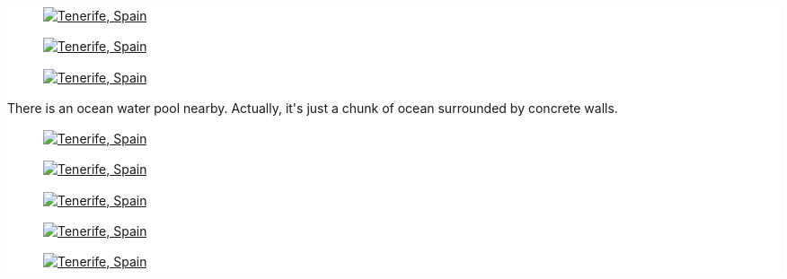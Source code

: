   <div class="youtube-video" id="snorkling-01" data-video-id="VT-4PnDLZt8" width="1000" height="563"></div>

  <figure itemprop="associatedMedia" itemscope itemtype="http://schema.org/ImageObject">
    <a href="https://content.11route.com/posts/2016/tenerife-spain/DSC01054-2000.jpg" itemprop="contentUrl" data-size="2000x1333">
      <img src="/images/bg.png" data-src="https://content.11route.com/posts/2016/tenerife-spain/DSC01054-1000.jpg" width="1000" height="667" itemprop="thumbnail" alt="Tenerife, Spain" />
    </a>
  </figure>

  <div class="youtube-video" id="snorkling-02" data-video-id="-ZKlH0pzbrg" width="1000" height="563"></div>

  <div class="image-row">
    <figure itemprop="associatedMedia" itemscope itemtype="http://schema.org/ImageObject">
      <a href="https://content.11route.com/posts/2016/tenerife-spain/DSC01078-2000.jpg" itemprop="contentUrl" data-size="2000x1333">
        <img src="/images/bg.png" data-src="https://content.11route.com/posts/2016/tenerife-spain/DSC01078-750.jpg" width="750" height="500" itemprop="thumbnail" alt="Tenerife, Spain" />
      </a>
    </figure>
    <figure itemprop="associatedMedia" itemscope itemtype="http://schema.org/ImageObject">
      <a href="https://content.11route.com/posts/2016/tenerife-spain/DSC01091-2000.jpg" itemprop="contentUrl" data-size="2000x1333">
        <img src="/images/bg.png" data-src="https://content.11route.com/posts/2016/tenerife-spain/DSC01091-750.jpg" width="750" height="500" itemprop="thumbnail" alt="Tenerife, Spain" />
      </a>
    </figure>
  </div>
  <p>There is an ocean water pool nearby. Actually, it's just a chunk of ocean surrounded by concrete walls.</p>
  <figure itemprop="associatedMedia" itemscope itemtype="http://schema.org/ImageObject">
    <a href="https://content.11route.com/posts/2016/tenerife-spain/DSC01067-2000.jpg" itemprop="contentUrl" data-size="2000x1333">
      <img src="/images/bg.png" data-src="https://content.11route.com/posts/2016/tenerife-spain/DSC01067-1000.jpg" width="1000" height="667" itemprop="thumbnail" alt="Tenerife, Spain" />
    </a>
  </figure>
  <figure itemprop="associatedMedia" itemscope itemtype="http://schema.org/ImageObject">
    <a href="https://content.11route.com/posts/2016/tenerife-spain/DSC01081-2000.jpg" itemprop="contentUrl" data-size="2000x1333">
      <img src="/images/bg.png" data-src="https://content.11route.com/posts/2016/tenerife-spain/DSC01081-1000.jpg" width="1000" height="667" itemprop="thumbnail" alt="Tenerife, Spain" />
    </a>
  </figure>
  <figure itemprop="associatedMedia" itemscope itemtype="http://schema.org/ImageObject">
    <a href="https://content.11route.com/posts/2016/tenerife-spain/DSC01117-2000.jpg" itemprop="contentUrl" data-size="2000x1333">
      <img src="/images/bg.png" data-src="https://content.11route.com/posts/2016/tenerife-spain/DSC01117-1000.jpg" width="1000" height="667" itemprop="thumbnail" alt="Tenerife, Spain" />
    </a>
  </figure>
  <figure itemprop="associatedMedia" itemscope itemtype="http://schema.org/ImageObject">
    <a href="https://content.11route.com/posts/2016/tenerife-spain/DSC01124-2000.jpg" itemprop="contentUrl" data-size="2000x1333">
      <img src="/images/bg.png" data-src="https://content.11route.com/posts/2016/tenerife-spain/DSC01124-1000.jpg" width="1000" height="667" itemprop="thumbnail" alt="Tenerife, Spain" />
    </a>
  </figure>
  <div class="image-row">
    <figure itemprop="associatedMedia" itemscope itemtype="http://schema.org/ImageObject">
      <a href="https://content.11route.com/posts/2016/tenerife-spain/DSC01156-2000.jpg" itemprop="contentUrl" data-size="2000x1333">
        <img src="/images/bg.png" data-src="https://content.11route.com/posts/2016/tenerife-spain/DSC01156-750.jpg" width="750" height="500" itemprop="thumbnail" alt="Tenerife, Spain" />
      </a>
    </figure>
